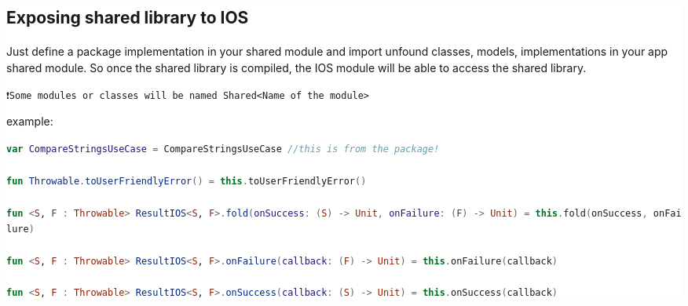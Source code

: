 ## Exposing shared library to IOS
Just define a package implementation in your shared module and import unfound classes, models, implementations in your app shared module. So once the shared library is compiled, the IOS module will be able to access the shared library. 

`❗️Some modules or classes will be named Shared<Name of the module>`

example: 
```kotlin
var CompareStringsUseCase = CompareStringsUseCase //this is from the package!

fun Throwable.toUserFriendlyError() = this.toUserFriendlyError()

fun <S, F : Throwable> ResultIOS<S, F>.fold(onSuccess: (S) -> Unit, onFailure: (F) -> Unit) = this.fold(onSuccess, onFailure)

fun <S, F : Throwable> ResultIOS<S, F>.onFailure(callback: (F) -> Unit) = this.onFailure(callback)

fun <S, F : Throwable> ResultIOS<S, F>.onSuccess(callback: (S) -> Unit) = this.onSuccess(callback)
```
